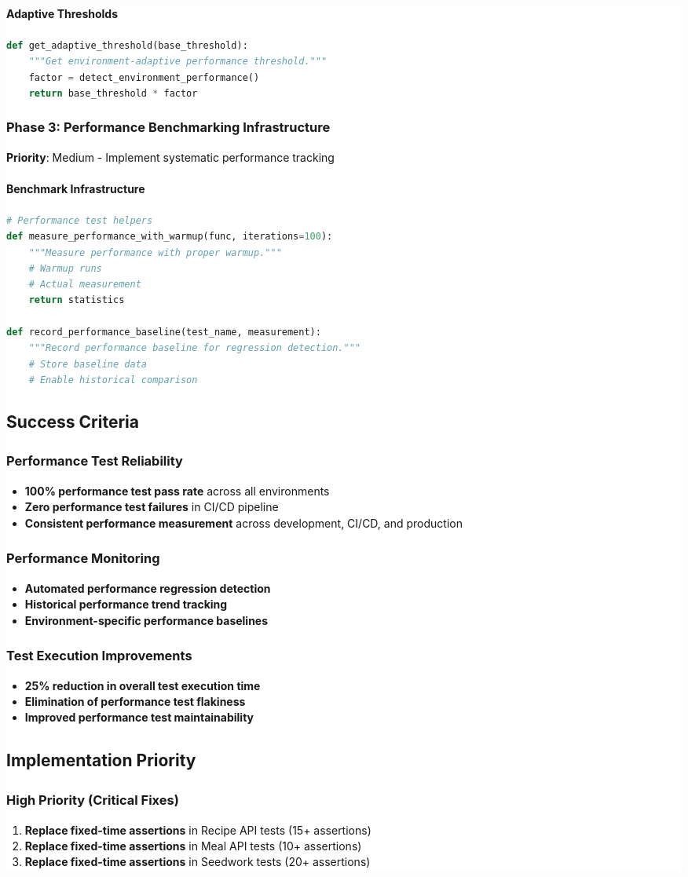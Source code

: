 #### Adaptive Thresholds
```python
def get_adaptive_threshold(base_threshold):
    """Get environment-adaptive performance threshold."""
    factor = detect_environment_performance()
    return base_threshold * factor
```

### Phase 3: Performance Benchmarking Infrastructure
**Priority**: Medium - Implement systematic performance tracking

#### Benchmark Infrastructure
```python
# Performance test helpers
def measure_performance_with_warmup(func, iterations=100):
    """Measure performance with proper warmup."""
    # Warmup runs
    # Actual measurement
    return statistics

def record_performance_baseline(test_name, measurement):
    """Record performance baseline for regression detection."""
    # Store baseline data
    # Enable historical comparison
```

## Success Criteria

### Performance Test Reliability
- **100% performance test pass rate** across all environments
- **Zero performance test failures** in CI/CD pipeline
- **Consistent performance measurement** across development, CI/CD, and production

### Performance Monitoring
- **Automated performance regression detection**
- **Historical performance trend tracking**
- **Environment-specific performance baselines**

### Test Execution Improvements
- **25% reduction in overall test execution time**
- **Elimination of performance test flakiness**
- **Improved performance test maintainability**

## Implementation Priority

### High Priority (Critical Fixes)
1. **Replace fixed-time assertions** in Recipe API tests (15+ assertions)
2. **Replace fixed-time assertions** in Meal API tests (10+ assertions)
3. **Replace fixed-time assertions** in Seedwork tests (20+ assertions)
